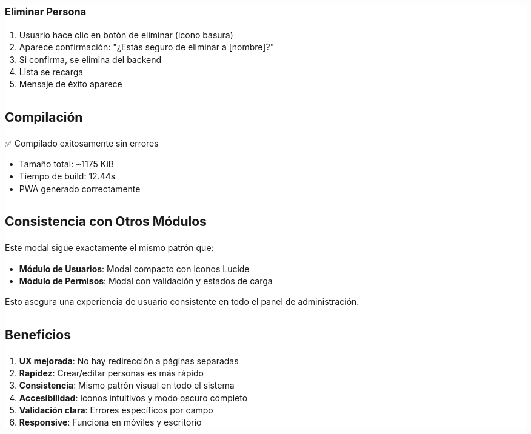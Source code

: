 ### Eliminar Persona
1. Usuario hace clic en botón de eliminar (icono basura)
2. Aparece confirmación: "¿Estás seguro de eliminar a [nombre]?"
3. Si confirma, se elimina del backend
4. Lista se recarga
5. Mensaje de éxito aparece

## Compilación
✅ Compilado exitosamente sin errores
- Tamaño total: ~1175 KiB
- Tiempo de build: 12.44s
- PWA generado correctamente

## Consistencia con Otros Módulos
Este modal sigue exactamente el mismo patrón que:
- **Módulo de Usuarios**: Modal compacto con iconos Lucide
- **Módulo de Permisos**: Modal con validación y estados de carga

Esto asegura una experiencia de usuario consistente en todo el panel de administración.

## Beneficios
1. **UX mejorada**: No hay redirección a páginas separadas
2. **Rapidez**: Crear/editar personas es más rápido
3. **Consistencia**: Mismo patrón visual en todo el sistema
4. **Accesibilidad**: Iconos intuitivos y modo oscuro completo
5. **Validación clara**: Errores específicos por campo
6. **Responsive**: Funciona en móviles y escritorio

